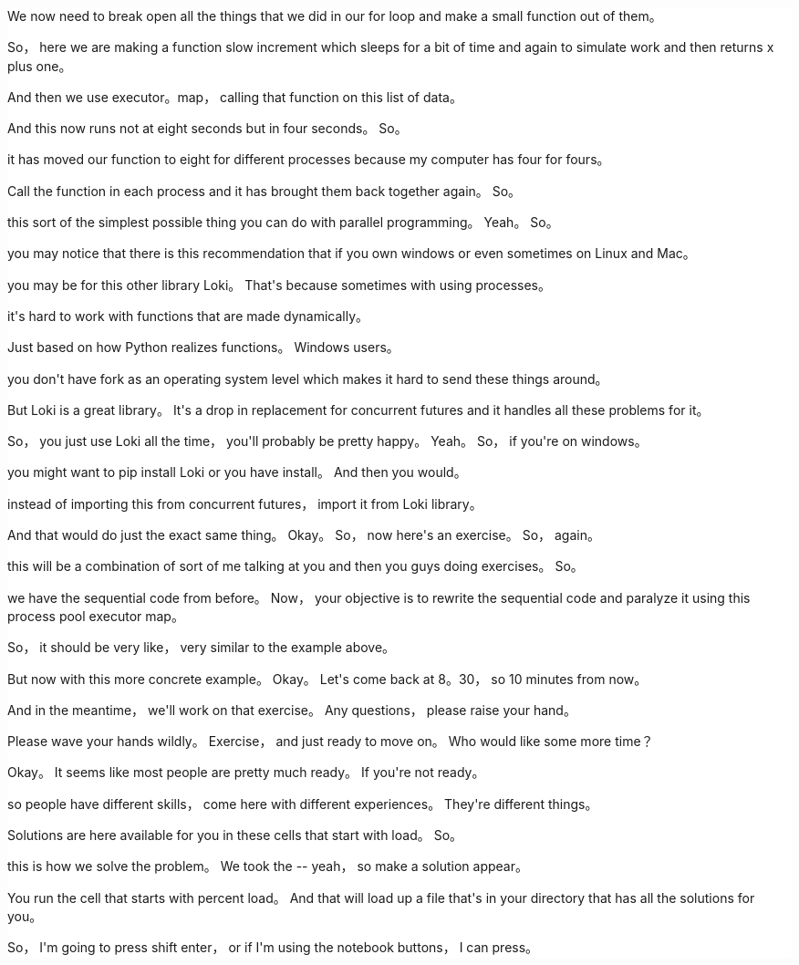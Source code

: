  We now need to break open all the things that we did in our for loop and make a small function out of them。

 So， here we are making a function slow increment which sleeps for a bit of time and again to simulate work and then returns x plus one。

 And then we use executor。map， calling that function on this list of data。

 And this now runs not at eight seconds but in four seconds。 So。

 it has moved our function to eight for different processes because my computer has four for fours。

 Call the function in each process and it has brought them back together again。 So。

 this sort of the simplest possible thing you can do with parallel programming。 Yeah。 So。

 you may notice that there is this recommendation that if you own windows or even sometimes on Linux and Mac。

 you may be for this other library Loki。 That's because sometimes with using processes。

 it's hard to work with functions that are made dynamically。

 Just based on how Python realizes functions。 Windows users。

 you don't have fork as an operating system level which makes it hard to send these things around。

 But Loki is a great library。 It's a drop in replacement for concurrent futures and it handles all these problems for it。

 So， you just use Loki all the time， you'll probably be pretty happy。 Yeah。 So， if you're on windows。

 you might want to pip install Loki or you have install。 And then you would。

 instead of importing this from concurrent futures， import it from Loki library。

 And that would do just the exact same thing。 Okay。 So， now here's an exercise。 So， again。

 this will be a combination of sort of me talking at you and then you guys doing exercises。 So。

 we have the sequential code from before。 Now， your objective is to rewrite the sequential code and paralyze it using this process pool executor map。

 So， it should be very like， very similar to the example above。

 But now with this more concrete example。 Okay。 Let's come back at 8。30， so 10 minutes from now。

 And in the meantime， we'll work on that exercise。 Any questions， please raise your hand。

 Please wave your hands wildly。 Exercise， and just ready to move on。 Who would like some more time？

 Okay。 It seems like most people are pretty much ready。 If you're not ready。

 so people have different skills， come here with different experiences。 They're different things。

 Solutions are here available for you in these cells that start with load。 So。

 this is how we solve the problem。 We took the -- yeah， so make a solution appear。

 You run the cell that starts with percent load。 And that will load up a file that's in your directory that has all the solutions for you。

 So， I'm going to press shift enter， or if I'm using the notebook buttons， I can press。
